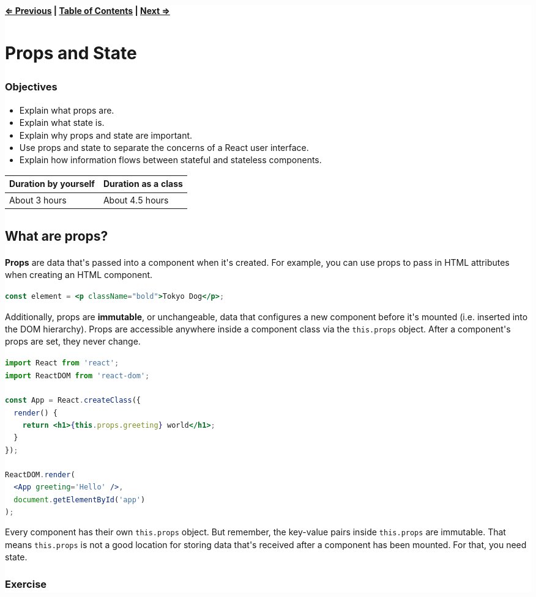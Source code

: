 #### [⇐ Previous](synthetic-events.md) | [Table of Contents](README.md#table-of-contents) | [Next ⇒](component-life-cycle.md)

# Props and State

### Objectives

- Explain what props are.
- Explain what state is.
- Explain why props and state are important.
- Use props and state to separate the concerns of a React user interface.
- Explain how information flows between stateful and stateless components.

| Duration by yourself | Duration as a class |
|----------------------|---------------------|
| About 3 hours        | About 4.5 hours     |

## What are props?

**Props** are data that's passed into a component when it's created. For example, you can use props to pass in HTML attributes when creating an HTML component.

```jsx
const element = <p className="bold">Tokyo Dog</p>;
```

Additionally, props are **immutable**, or unchangeable, data that configures a new component before it's mounted (i.e. inserted into the DOM hierarchy). Props are accessible anywhere inside a component class via the `this.props` object. After a component's props are set, they never change.

```jsx
import React from 'react';
import ReactDOM from 'react-dom';

const App = React.createClass({
  render() {
    return <h1>{this.props.greeting} world</h1>;
  }
});

ReactDOM.render(
  <App greeting='Hello' />,
  document.getElementById('app')
);
```

Every component has their own `this.props` object. But remember, the key-value pairs inside `this.props` are immutable. That means `this.props` is not a good location for storing data that's received after a component has been mounted. For that, you need state.

### Exercise
